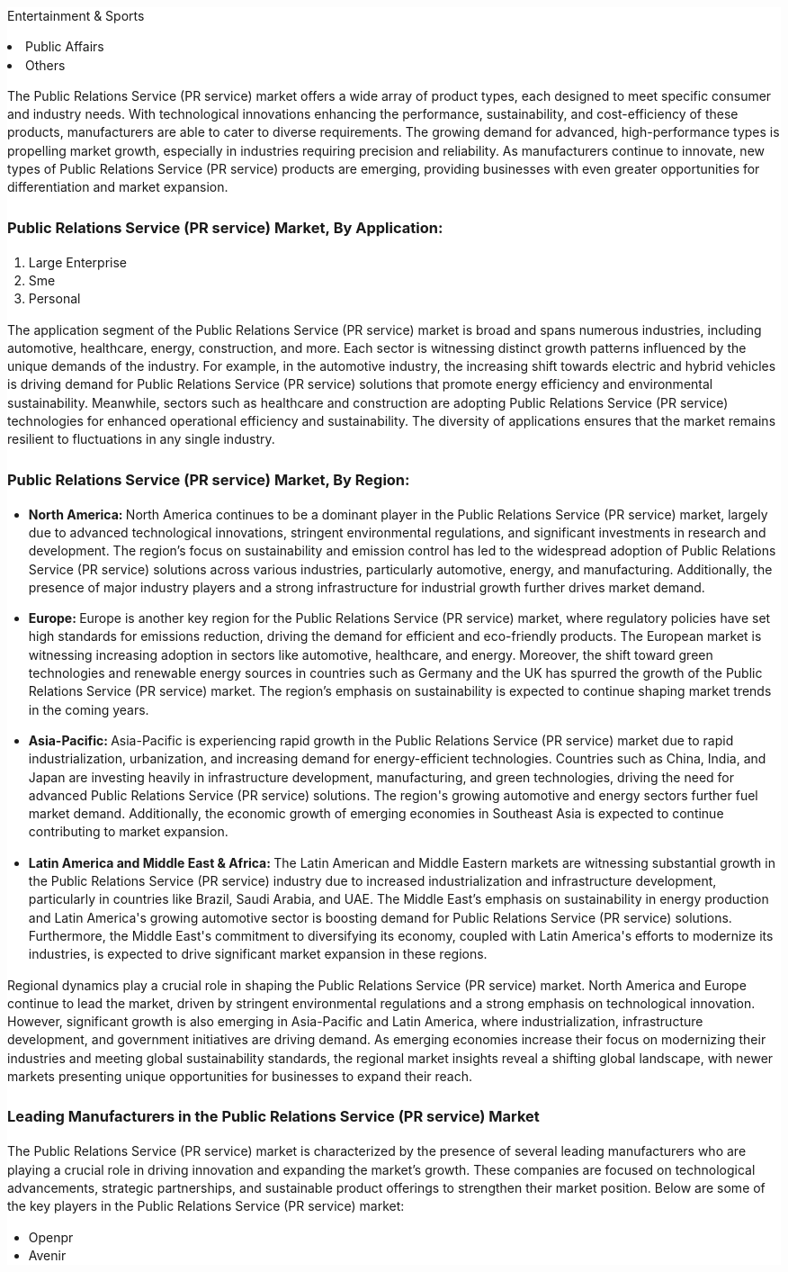 Entertainment & Sports<li> Public Affairs<li> Others</li></ol><p>The Public Relations Service (PR service) market offers a wide array of product types, each designed to meet specific consumer and industry needs. With technological innovations enhancing the performance, sustainability, and cost-efficiency of these products, manufacturers are able to cater to diverse requirements. The growing demand for advanced, high-performance types is propelling market growth, especially in industries requiring precision and reliability. As manufacturers continue to innovate, new types of Public Relations Service (PR service) products are emerging, providing businesses with even greater opportunities for differentiation and market expansion.</p><h3>Public Relations Service (PR service) Market,&nbsp;By Application:</h3><ol><li>Large Enterprise<li> Sme<li> Personal</li></ol><p>The application segment of the Public Relations Service (PR service) market is broad and spans numerous industries, including automotive, healthcare, energy, construction, and more. Each sector is witnessing distinct growth patterns influenced by the unique demands of the industry. For example, in the automotive industry, the increasing shift towards electric and hybrid vehicles is driving demand for Public Relations Service (PR service) solutions that promote energy efficiency and environmental sustainability. Meanwhile, sectors such as healthcare and construction are adopting Public Relations Service (PR service) technologies for enhanced operational efficiency and sustainability. The diversity of applications ensures that the market remains resilient to fluctuations in any single industry.</p><h3>Public Relations Service (PR service) Market, By Region:</h3><ul><li><p><strong>North America:&nbsp;</strong>North America continues to be a dominant player in the Public Relations Service (PR service) market, largely due to advanced technological innovations, stringent environmental regulations, and significant investments in research and development. The region&rsquo;s focus on sustainability and emission control has led to the widespread adoption of Public Relations Service (PR service) solutions across various industries, particularly automotive, energy, and manufacturing. Additionally, the presence of major industry players and a strong infrastructure for industrial growth further drives market demand.</p></li><li><p><strong><strong>Europe:&nbsp;</strong></strong>Europe is another key region for the Public Relations Service (PR service) market, where regulatory policies have set high standards for emissions reduction, driving the demand for efficient and eco-friendly products. The European market is witnessing increasing adoption in sectors like automotive, healthcare, and energy. Moreover, the shift toward green technologies and renewable energy sources in countries such as Germany and the UK has spurred the growth of the Public Relations Service (PR service) market. The region&rsquo;s emphasis on sustainability is expected to continue shaping market trends in the coming years.</p></li><li><p><strong><strong>Asia-Pacific:&nbsp;</strong></strong>Asia-Pacific is experiencing rapid growth in the Public Relations Service (PR service) market due to rapid industrialization, urbanization, and increasing demand for energy-efficient technologies. Countries such as China, India, and Japan are investing heavily in infrastructure development, manufacturing, and green technologies, driving the need for advanced Public Relations Service (PR service) solutions. The region's growing automotive and energy sectors further fuel market demand. Additionally, the economic growth of emerging economies in Southeast Asia is expected to continue contributing to market expansion.</p></li><li><p><strong><strong>Latin America and Middle East &amp; Africa:&nbsp;</strong></strong>The Latin American and Middle Eastern markets are witnessing substantial growth in the Public Relations Service (PR service) industry due to increased industrialization and infrastructure development, particularly in countries like Brazil, Saudi Arabia, and UAE. The Middle East&rsquo;s emphasis on sustainability in energy production and Latin America's growing automotive sector is boosting demand for Public Relations Service (PR service) solutions. Furthermore, the Middle East's commitment to diversifying its economy, coupled with Latin America's efforts to modernize its industries, is expected to drive significant market expansion in these regions.</p></li></ul><p>Regional dynamics play a crucial role in shaping the Public Relations Service (PR service) market. North America and Europe continue to lead the market, driven by stringent environmental regulations and a strong emphasis on technological innovation. However, significant growth is also emerging in Asia-Pacific and Latin America, where industrialization, infrastructure development, and government initiatives are driving demand. As emerging economies increase their focus on modernizing their industries and meeting global sustainability standards, the regional market insights reveal a shifting global landscape, with newer markets presenting unique opportunities for businesses to expand their reach.</p><h3><strong>Leading Manufacturers in the Public Relations Service (PR service) Market</strong></h3><p>The Public Relations Service (PR service) market is characterized by the presence of several leading manufacturers who are playing a crucial role in driving innovation and expanding the market&rsquo;s growth. These companies are focused on technological advancements, strategic partnerships, and sustainable product offerings to strengthen their market position. Below are some of the key players in the Public Relations Service (PR service) market:</p></div><div class="article-main__content" data-test-id="publishing-text-block"><ul><li><span class="">Openpr<li> Avenir